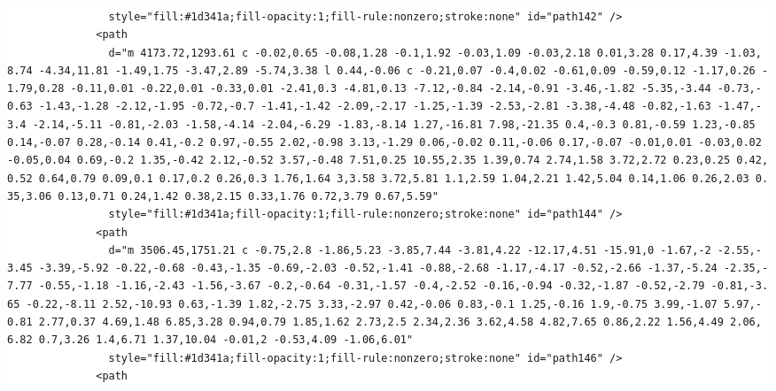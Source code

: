                    style="fill:#1d341a;fill-opacity:1;fill-rule:nonzero;stroke:none" id="path142" />
                  <path
                    d="m 4173.72,1293.61 c -0.02,0.65 -0.08,1.28 -0.1,1.92 -0.03,1.09 -0.03,2.18 0.01,3.28 0.17,4.39 -1.03,8.74 -4.34,11.81 -1.49,1.75 -3.47,2.89 -5.74,3.38 l 0.44,-0.06 c -0.21,0.07 -0.4,0.02 -0.61,0.09 -0.59,0.12 -1.17,0.26 -1.79,0.28 -0.11,0.01 -0.22,0.01 -0.33,0.01 -2.41,0.3 -4.81,0.13 -7.12,-0.84 -2.14,-0.91 -3.46,-1.82 -5.35,-3.44 -0.73,-0.63 -1.43,-1.28 -2.12,-1.95 -0.72,-0.7 -1.41,-1.42 -2.09,-2.17 -1.25,-1.39 -2.53,-2.81 -3.38,-4.48 -0.82,-1.63 -1.47,-3.4 -2.14,-5.11 -0.81,-2.03 -1.58,-4.14 -2.04,-6.29 -1.83,-8.14 1.27,-16.81 7.98,-21.35 0.4,-0.3 0.81,-0.59 1.23,-0.85 0.14,-0.07 0.28,-0.14 0.41,-0.2 0.97,-0.55 2.02,-0.98 3.13,-1.29 0.06,-0.02 0.11,-0.06 0.17,-0.07 -0.01,0.01 -0.03,0.02 -0.05,0.04 0.69,-0.2 1.35,-0.42 2.12,-0.52 3.57,-0.48 7.51,0.25 10.55,2.35 1.39,0.74 2.74,1.58 3.72,2.72 0.23,0.25 0.42,0.52 0.64,0.79 0.09,0.1 0.17,0.2 0.26,0.3 1.76,1.64 3,3.58 3.72,5.81 1.1,2.59 1.04,2.21 1.42,5.04 0.14,1.06 0.26,2.03 0.35,3.06 0.13,0.71 0.24,1.42 0.38,2.15 0.33,1.76 0.72,3.79 0.67,5.59"
                    style="fill:#1d341a;fill-opacity:1;fill-rule:nonzero;stroke:none" id="path144" />
                  <path
                    d="m 3506.45,1751.21 c -0.75,2.8 -1.86,5.23 -3.85,7.44 -3.81,4.22 -12.17,4.51 -15.91,0 -1.67,-2 -2.55,-3.45 -3.39,-5.92 -0.22,-0.68 -0.43,-1.35 -0.69,-2.03 -0.52,-1.41 -0.88,-2.68 -1.17,-4.17 -0.52,-2.66 -1.37,-5.24 -2.35,-7.77 -0.55,-1.18 -1.16,-2.43 -1.56,-3.67 -0.2,-0.64 -0.31,-1.57 -0.4,-2.52 -0.16,-0.94 -0.32,-1.87 -0.52,-2.79 -0.81,-3.65 -0.22,-8.11 2.52,-10.93 0.63,-1.39 1.82,-2.75 3.33,-2.97 0.42,-0.06 0.83,-0.1 1.25,-0.16 1.9,-0.75 3.99,-1.07 5.97,-0.81 2.77,0.37 4.69,1.48 6.85,3.28 0.94,0.79 1.85,1.62 2.73,2.5 2.34,2.36 3.62,4.58 4.82,7.65 0.86,2.22 1.56,4.49 2.06,6.82 0.7,3.26 1.4,6.71 1.37,10.04 -0.01,2 -0.53,4.09 -1.06,6.01"
                    style="fill:#1d341a;fill-opacity:1;fill-rule:nonzero;stroke:none" id="path146" />
                  <path
